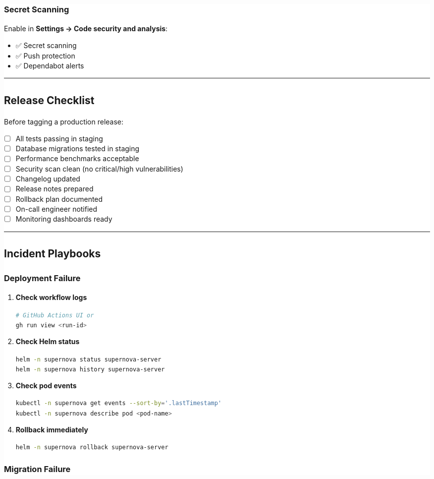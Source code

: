 ### Secret Scanning

Enable in **Settings → Code security and analysis**:
- ✅ Secret scanning
- ✅ Push protection
- ✅ Dependabot alerts

---

## Release Checklist

Before tagging a production release:

- [ ] All tests passing in staging
- [ ] Database migrations tested in staging
- [ ] Performance benchmarks acceptable
- [ ] Security scan clean (no critical/high vulnerabilities)
- [ ] Changelog updated
- [ ] Release notes prepared
- [ ] Rollback plan documented
- [ ] On-call engineer notified
- [ ] Monitoring dashboards ready

---

## Incident Playbooks

### Deployment Failure

1. **Check workflow logs**
   ```bash
   # GitHub Actions UI or
   gh run view <run-id>
   ```

2. **Check Helm status**
   ```bash
   helm -n supernova status supernova-server
   helm -n supernova history supernova-server
   ```

3. **Check pod events**
   ```bash
   kubectl -n supernova get events --sort-by='.lastTimestamp'
   kubectl -n supernova describe pod <pod-name>
   ```

4. **Rollback immediately**
   ```bash
   helm -n supernova rollback supernova-server
   ```

### Migration Failure

